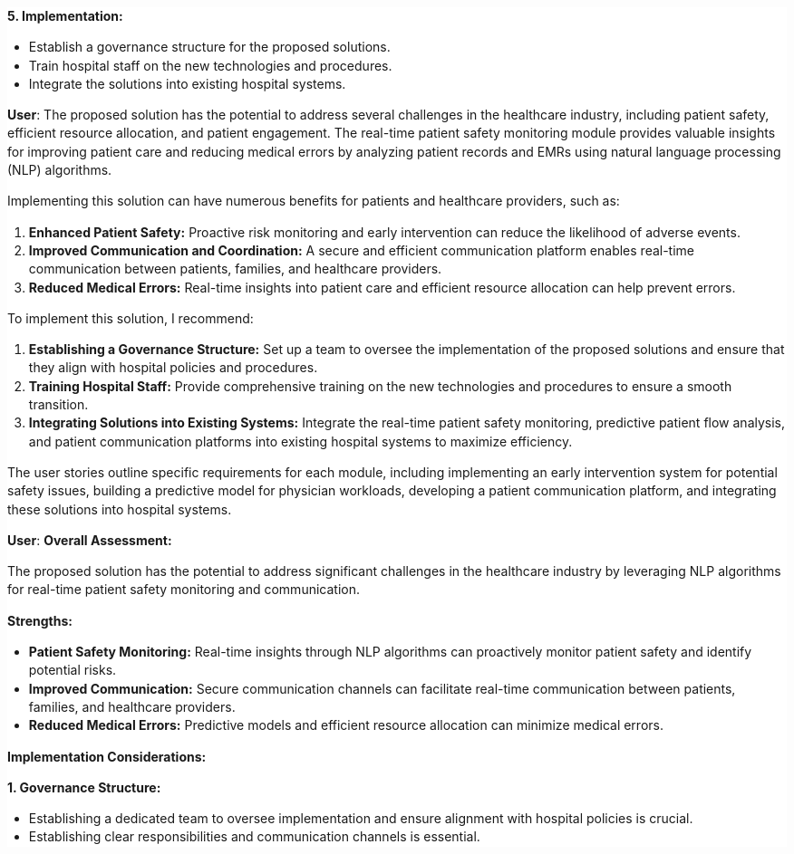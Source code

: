 **5. Implementation:**
* Establish a governance structure for the proposed solutions.
* Train hospital staff on the new technologies and procedures.
* Integrate the solutions into existing hospital systems.

**User**: The proposed solution has the potential to address several challenges in the healthcare industry, including patient safety, efficient resource allocation, and patient engagement. The real-time patient safety monitoring module provides valuable insights for improving patient care and reducing medical errors by analyzing patient records and EMRs using natural language processing (NLP) algorithms.

Implementing this solution can have numerous benefits for patients and healthcare providers, such as:

1. **Enhanced Patient Safety:** Proactive risk monitoring and early intervention can reduce the likelihood of adverse events.
2. **Improved Communication and Coordination:** A secure and efficient communication platform enables real-time communication between patients, families, and healthcare providers.
3. **Reduced Medical Errors:** Real-time insights into patient care and efficient resource allocation can help prevent errors.

To implement this solution, I recommend:

1. **Establishing a Governance Structure:** Set up a team to oversee the implementation of the proposed solutions and ensure that they align with hospital policies and procedures.
2. **Training Hospital Staff:** Provide comprehensive training on the new technologies and procedures to ensure a smooth transition.
3. **Integrating Solutions into Existing Systems:** Integrate the real-time patient safety monitoring, predictive patient flow analysis, and patient communication platforms into existing hospital systems to maximize efficiency.

The user stories outline specific requirements for each module, including implementing an early intervention system for potential safety issues, building a predictive model for physician workloads, developing a patient communication platform, and integrating these solutions into hospital systems.

**User**: **Overall Assessment:**

The proposed solution has the potential to address significant challenges in the healthcare industry by leveraging NLP algorithms for real-time patient safety monitoring and communication.

**Strengths:**

* **Patient Safety Monitoring:** Real-time insights through NLP algorithms can proactively monitor patient safety and identify potential risks.
* **Improved Communication:** Secure communication channels can facilitate real-time communication between patients, families, and healthcare providers.
* **Reduced Medical Errors:** Predictive models and efficient resource allocation can minimize medical errors.

**Implementation Considerations:**

**1. Governance Structure:**

* Establishing a dedicated team to oversee implementation and ensure alignment with hospital policies is crucial.
* Establishing clear responsibilities and communication channels is essential.
